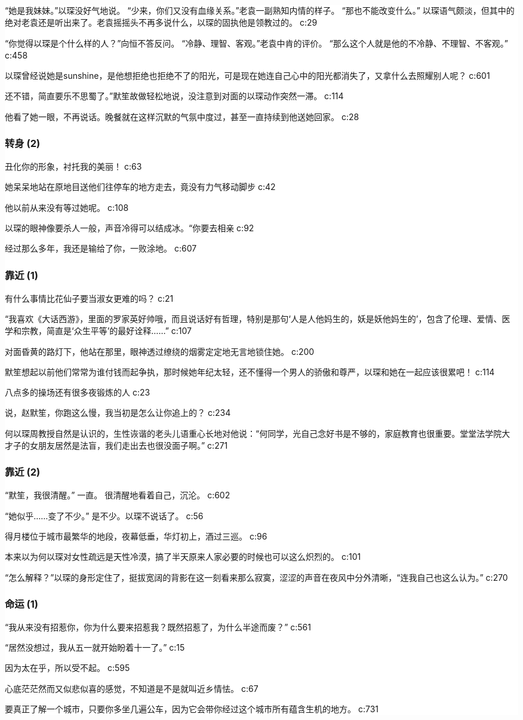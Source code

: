 “她是我妹妹。”以琛没好气地说。    “少来，你们又没有血缘关系。”老袁一副熟知内情的样子。    “那也不能改变什么。”    以琛语气颇淡，但其中的绝对老袁还是听出来了。老袁摇摇头不再多说什么，以琛的固执他是领教过的。 c:29

“你觉得以琛是个什么样的人？”向恒不答反问。    “冷静、理智、客观。”老袁中肯的评价。    “那么这个人就是他的不冷静、不理智、不客观。” c:458

以琛曾经说她是sunshine，是他想拒绝也拒绝不了的阳光，可是现在她连自己心中的阳光都消失了，又拿什么去照耀别人呢？ c:601

还不错，简直要乐不思蜀了。”默笙故做轻松地说，没注意到对面的以琛动作突然一滞。 c:114

他看了她一眼，不再说话。晚餐就在这样沉默的气氛中度过，甚至一直持续到他送她回家。 c:28

### 转身 (2)

丑化你的形象，衬托我的美丽！ c:63

她呆呆地站在原地目送他们往停车的地方走去，竟没有力气移动脚步 c:42

他以前从来没有等过她呢。 c:108

以琛的眼神像要杀人一般，声音冷得可以结成冰。“你要去相亲 c:92

经过那么多年，我还是输给了你，一败涂地。 c:607

### 靠近 (1)

有什么事情比花仙子要当淑女更难的吗？ c:21

“我喜欢《大话西游》，里面的罗家英好帅哦，而且说话好有哲理，特别是那句‘人是人他妈生的，妖是妖他妈生的’，包含了伦理、爱情、医学和宗教，简直是‘众生平等’的最好诠释……” c:107

对面昏黄的路灯下，他站在那里，眼神透过缭绕的烟雾定定地无言地锁住她。 c:200

默笙想起以前他们常常为谁付钱而起争执，那时候她年纪太轻，还不懂得一个男人的骄傲和尊严，以琛和她在一起应该很累吧！ c:114

八点多的操场还有很多夜锻炼的人 c:23

说，赵默笙，你跑这么慢，我当初是怎么让你追上的？ c:234

何以琛周教授自然是认识的，生性诙谐的老头儿语重心长地对他说：“何同学，光自己念好书是不够的，家庭教育也很重要。堂堂法学院大才子的女朋友居然是法盲，我们走出去也很没面子啊。” c:271

### 靠近 (2)

“默笙，我很清醒。”    一直。    很清醒地看着自己，沉沦。 c:602

“她似乎……变了不少。”    是不少。以琛不说话了。 c:56

得月楼位于城市最繁华的地段，夜幕低垂，华灯初上，酒过三巡。 c:96

本来以为何以琛对女性疏远是天性冷漠，搞了半天原来人家必要的时候也可以这么炽烈的。 c:101

“怎么解释？”以琛的身形定住了，挺拔宽阔的背影在这一刻看来那么寂寞，涩涩的声音在夜风中分外清晰，“连我自己也这么认为。” c:270

### 命运 (1)

“我从来没有招惹你，你为什么要来招惹我？既然招惹了，为什么半途而废？” c:561

“居然没想过，我从五一就开始盼着十一了。” c:15

因为太在乎，所以受不起。 c:595

心底茫茫然而又似悲似喜的感觉，不知道是不是就叫近乡情怯。 c:67

要真正了解一个城市，只要你多坐几遍公车，因为它会带你经过这个城市所有蕴含生机的地方。 c:731
